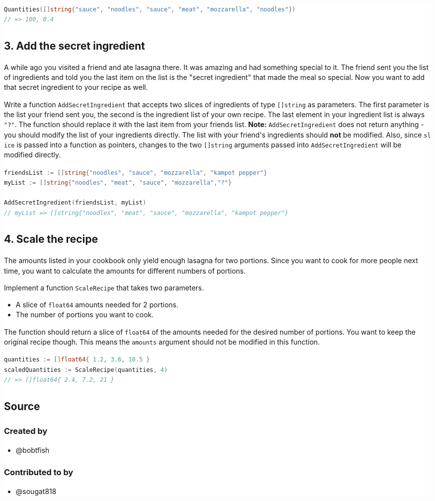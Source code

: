 ```go
Quantities([]string{"sauce", "noodles", "sauce", "meat", "mozzarella", "noodles"})
// => 100, 0.4
```

## 3. Add the secret ingredient

A while ago you visited a friend and ate lasagna there. It was amazing and had
something special to it. The friend sent you the list of ingredients and told
you the last item on the list is the "secret ingredient" that made the meal so
special. Now you want to add that secret ingredient to your recipe as well.

Write a function `AddSecretIngredient` that accepts two slices of ingredients of
type `[]string` as parameters. The first parameter is the list your friend sent
you, the second is the ingredient list of your own recipe. The last element in
your ingredient list is always `"?"`. The function should replace it with the
last item from your friends list. **Note:** `AddSecretIngredient` does not
return anything - you should modify the list of your ingredients directly. The
list with your friend's ingredients should **not** be modified. Also, since
`slice` is passed into a function as pointers, changes to the two `[]string`
arguments passed into `AddSecretIngredient` will be modified directly.

```go
friendsList := []string{"noodles", "sauce", "mozzarella", "kampot pepper"}
myList := []string{"noodles", "meat", "sauce", "mozzarella","?"}

AddSecretIngredient(friendsList, myList)
// myList => []string{"noodles", "meat", "sauce", "mozzarella", "kampot pepper"}
```

## 4. Scale the recipe

The amounts listed in your cookbook only yield enough lasagna for two portions.
Since you want to cook for more people next time, you want to calculate the
amounts for different numbers of portions.

Implement a function `ScaleRecipe` that takes two parameters.

- A slice of `float64` amounts needed for 2 portions.
- The number of portions you want to cook.

The function should return a slice of `float64` of the amounts needed for the
desired number of portions. You want to keep the original recipe though. This
means the `amounts` argument should not be modified in this function.

```go
quantities := []float64{ 1.2, 3.6, 10.5 }
scaledQuantities := ScaleRecipe(quantities, 4)
// => []float64{ 2.4, 7.2, 21 }
```

## Source

### Created by

- @bobtfish

### Contributed to by

- @sougat818
